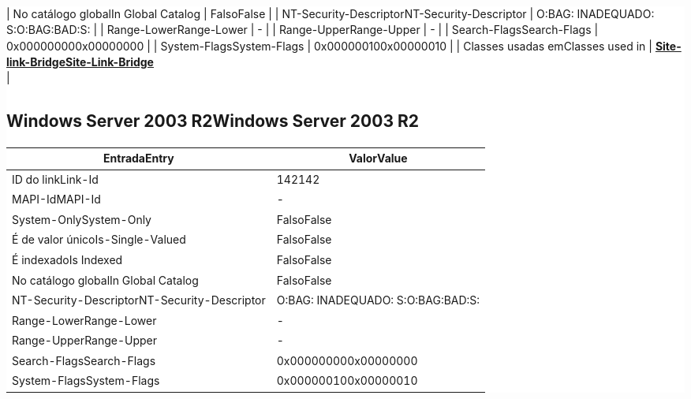 | <span data-ttu-id="85643-192">No catálogo global</span><span class="sxs-lookup"><span data-stu-id="85643-192">In Global Catalog</span></span>      | <span data-ttu-id="85643-193">Falso</span><span class="sxs-lookup"><span data-stu-id="85643-193">False</span></span>                                                   |
| <span data-ttu-id="85643-194">NT-Security-Descriptor</span><span class="sxs-lookup"><span data-stu-id="85643-194">NT-Security-Descriptor</span></span> | <span data-ttu-id="85643-195">O:BAG: INADEQUADO: S:</span><span class="sxs-lookup"><span data-stu-id="85643-195">O:BAG:BAD:S:</span></span>                                            |
| <span data-ttu-id="85643-196">Range-Lower</span><span class="sxs-lookup"><span data-stu-id="85643-196">Range-Lower</span></span>            | \-                                                      |
| <span data-ttu-id="85643-197">Range-Upper</span><span class="sxs-lookup"><span data-stu-id="85643-197">Range-Upper</span></span>            | \-                                                      |
| <span data-ttu-id="85643-198">Search-Flags</span><span class="sxs-lookup"><span data-stu-id="85643-198">Search-Flags</span></span>           | <span data-ttu-id="85643-199">0x00000000</span><span class="sxs-lookup"><span data-stu-id="85643-199">0x00000000</span></span>                                              |
| <span data-ttu-id="85643-200">System-Flags</span><span class="sxs-lookup"><span data-stu-id="85643-200">System-Flags</span></span>           | <span data-ttu-id="85643-201">0x00000010</span><span class="sxs-lookup"><span data-stu-id="85643-201">0x00000010</span></span>                                              |
| <span data-ttu-id="85643-202">Classes usadas em</span><span class="sxs-lookup"><span data-stu-id="85643-202">Classes used in</span></span>        | [<span data-ttu-id="85643-203">**Site-link-Bridge**</span><span class="sxs-lookup"><span data-stu-id="85643-203">**Site-Link-Bridge**</span></span>](c-sitelinkbridge.md)<br/> |



## <a name="windows-server-2003-r2"></a><span data-ttu-id="85643-204">Windows Server 2003 R2</span><span class="sxs-lookup"><span data-stu-id="85643-204">Windows Server 2003 R2</span></span>



| <span data-ttu-id="85643-205">Entrada</span><span class="sxs-lookup"><span data-stu-id="85643-205">Entry</span></span> | <span data-ttu-id="85643-206">Valor</span><span class="sxs-lookup"><span data-stu-id="85643-206">Value</span></span> |
|------------------------|---------------------------------------------------------|
| <span data-ttu-id="85643-207">ID do link</span><span class="sxs-lookup"><span data-stu-id="85643-207">Link-Id</span></span>                | <span data-ttu-id="85643-208">142</span><span class="sxs-lookup"><span data-stu-id="85643-208">142</span></span>                                                     |
| <span data-ttu-id="85643-209">MAPI-Id</span><span class="sxs-lookup"><span data-stu-id="85643-209">MAPI-Id</span></span>                | \-                                                      |
| <span data-ttu-id="85643-210">System-Only</span><span class="sxs-lookup"><span data-stu-id="85643-210">System-Only</span></span>            | <span data-ttu-id="85643-211">Falso</span><span class="sxs-lookup"><span data-stu-id="85643-211">False</span></span>                                                   |
| <span data-ttu-id="85643-212">É de valor único</span><span class="sxs-lookup"><span data-stu-id="85643-212">Is-Single-Valued</span></span>       | <span data-ttu-id="85643-213">Falso</span><span class="sxs-lookup"><span data-stu-id="85643-213">False</span></span>                                                   |
| <span data-ttu-id="85643-214">É indexado</span><span class="sxs-lookup"><span data-stu-id="85643-214">Is Indexed</span></span>             | <span data-ttu-id="85643-215">Falso</span><span class="sxs-lookup"><span data-stu-id="85643-215">False</span></span>                                                   |
| <span data-ttu-id="85643-216">No catálogo global</span><span class="sxs-lookup"><span data-stu-id="85643-216">In Global Catalog</span></span>      | <span data-ttu-id="85643-217">Falso</span><span class="sxs-lookup"><span data-stu-id="85643-217">False</span></span>                                                   |
| <span data-ttu-id="85643-218">NT-Security-Descriptor</span><span class="sxs-lookup"><span data-stu-id="85643-218">NT-Security-Descriptor</span></span> | <span data-ttu-id="85643-219">O:BAG: INADEQUADO: S:</span><span class="sxs-lookup"><span data-stu-id="85643-219">O:BAG:BAD:S:</span></span>                                            |
| <span data-ttu-id="85643-220">Range-Lower</span><span class="sxs-lookup"><span data-stu-id="85643-220">Range-Lower</span></span>            | \-                                                      |
| <span data-ttu-id="85643-221">Range-Upper</span><span class="sxs-lookup"><span data-stu-id="85643-221">Range-Upper</span></span>            | \-                                                      |
| <span data-ttu-id="85643-222">Search-Flags</span><span class="sxs-lookup"><span data-stu-id="85643-222">Search-Flags</span></span>           | <span data-ttu-id="85643-223">0x00000000</span><span class="sxs-lookup"><span data-stu-id="85643-223">0x00000000</span></span>                                              |
| <span data-ttu-id="85643-224">System-Flags</span><span class="sxs-lookup"><span data-stu-id="85643-224">System-Flags</span></span>           | <span data-ttu-id="85643-225">0x00000010</span><span class="sxs-lookup"><span data-stu-id="85643-225">0x00000010</span></span>                                              |